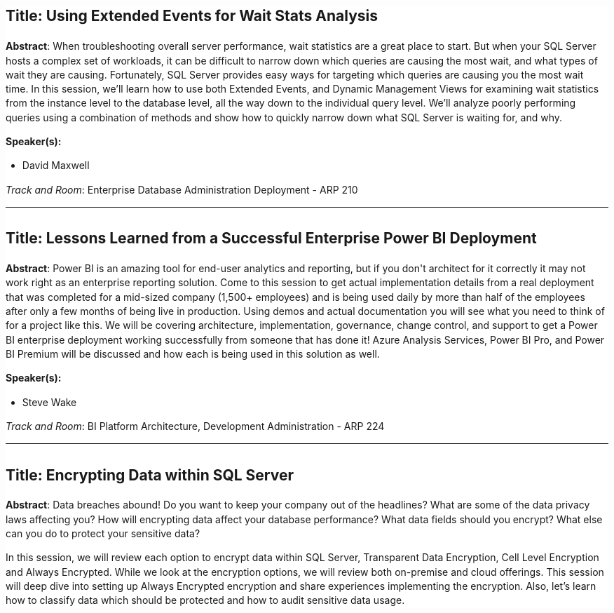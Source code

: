  
## Title: Using Extended Events for Wait Stats Analysis
 
**Abstract**:
When troubleshooting overall server performance, wait statistics are a great place to start. But when your SQL Server hosts a complex set of workloads, it can be difficult to narrow down which queries are causing the most wait, and what types of wait they are causing. Fortunately, SQL Server provides easy ways for targeting which queries are causing you the most wait time. In this session, we’ll learn how to use both Extended Events, and Dynamic Management Views for examining wait statistics from the instance level to the database level, all the way down to the individual query level. We’ll analyze poorly performing queries using a combination of methods and show how to quickly narrow down what SQL Server is waiting for, and why.
 
**Speaker(s):**
- David Maxwell
 
*Track and Room*: Enterprise Database Administration  Deployment - ARP 210
 
----------------------------------------------------------------------------------- 
 
 
## Title: Lessons Learned from a Successful Enterprise Power BI Deployment
 
**Abstract**:
Power BI is an amazing tool for end-user analytics and reporting, but if you don't architect for it correctly it may not work right as an enterprise reporting solution. Come to this session to get actual implementation details from a real deployment that was completed for a mid-sized company (1,500+ employees) and is being used daily by more than half of the employees after only a few months of being live in production. Using demos and actual documentation you will see what you need to think of for a project like this. We will be covering architecture, implementation, governance, change control, and support to get a Power BI enterprise deployment working successfully from someone that has done it! Azure Analysis Services, Power BI Pro, and Power BI Premium will be discussed and how each is being used in this solution as well.
 
**Speaker(s):**
- Steve Wake
 
*Track and Room*: BI Platform Architecture, Development  Administration - ARP 224
 
----------------------------------------------------------------------------------- 
 
 
## Title: Encrypting Data within SQL Server
 
**Abstract**:
Data breaches abound! Do you want to keep your company out of the headlines? What are some of the data privacy laws affecting you? How will encrypting data affect your database performance? What data fields should you encrypt?  What else can you do to protect your sensitive data?
 
In this session, we will review each option to encrypt data within SQL Server, Transparent Data Encryption, Cell Level Encryption and Always Encrypted. While we look at the encryption options, we will review both on-premise and cloud offerings.  This session will deep dive into setting up Always Encrypted encryption and share experiences implementing the encryption.  Also, let’s learn how to classify data which should be protected and how to audit sensitive data usage. 
 
